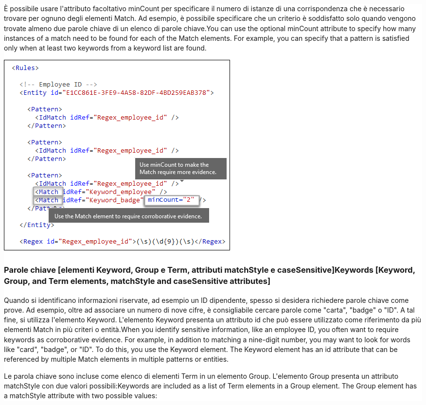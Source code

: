 <span data-ttu-id="c5364-p125">È possibile usare l'attributo facoltativo minCount per specificare il numero di istanze di una corrispondenza che è necessario trovare per ognuno degli elementi Match. Ad esempio, è possibile specificare che un criterio è soddisfatto solo quando vengono trovate almeno due parole chiave di un elenco di parole chiave.</span><span class="sxs-lookup"><span data-stu-id="c5364-p125">You can use the optional minCount attribute to specify how many instances of a match need to be found for each of the Match elements. For example, you can specify that a pattern is satisfied only when at least two keywords from a keyword list are found.</span></span>
  
![Markup XML che mostra l'elemento Match con l'attributo minOccurs](../media/607f6b5e-2c7d-43a5-a131-a649f122e15a.png)
  
### <a name="keywords-keyword-group-and-term-elements-matchstyle-and-casesensitive-attributes"></a><span data-ttu-id="c5364-190">Parole chiave [elementi Keyword, Group e Term, attributi matchStyle e caseSensitive]</span><span class="sxs-lookup"><span data-stu-id="c5364-190">Keywords [Keyword, Group, and Term elements, matchStyle and caseSensitive attributes]</span></span>

<span data-ttu-id="c5364-p126">Quando si identificano informazioni riservate, ad esempio un ID dipendente, spesso si desidera richiedere parole chiave come prove. Ad esempio, oltre ad associare un numero di nove cifre, è consigliabile cercare parole come "carta", "badge" o "ID". A tal fine, si utilizza l'elemento Keyword. L'elemento Keyword presenta un attributo id che può essere utilizzato come riferimento da più elementi Match in più criteri o entità.</span><span class="sxs-lookup"><span data-stu-id="c5364-p126">When you identify sensitive information, like an employee ID, you often want to require keywords as corroborative evidence. For example, in addition to matching a nine-digit number, you may want to look for words like "card", "badge", or "ID". To do this, you use the Keyword element. The Keyword element has an id attribute that can be referenced by multiple Match elements in multiple patterns or entities.</span></span>
  
<span data-ttu-id="c5364-p127">Le parola chiave sono incluse come elenco di elementi Term in un elemento Group. L'elemento Group presenta un attributo matchStyle con due valori possibili:</span><span class="sxs-lookup"><span data-stu-id="c5364-p127">Keywords are included as a list of Term elements in a Group element. The Group element has a matchStyle attribute with two possible values:</span></span>
  
